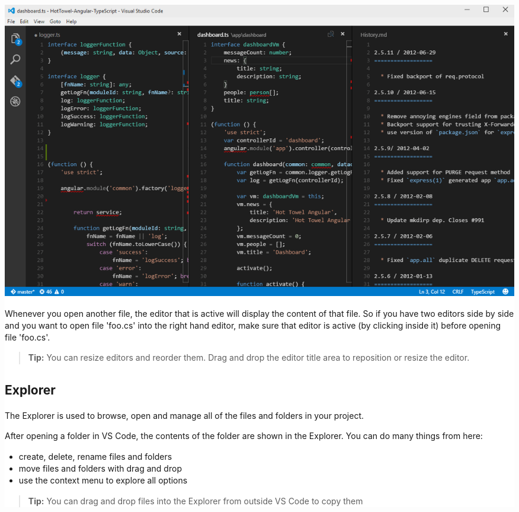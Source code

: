 ![Side by Side editing](images/codebasics/sidebyside.png)

Whenever you open another file, the editor that is active will display the content of that file. So if you have two editors side by side and you want to open file 'foo.cs' into the right hand editor, make sure that editor is active (by clicking inside it) before opening file 'foo.cs'.
>**Tip:** You can resize editors and reorder them. Drag and drop the editor title area to reposition or resize the editor.


## Explorer
The Explorer is used to browse, open and manage all of the files and folders in your project.

After opening a folder in VS Code, the contents of the folder are shown in the Explorer. You can do many things from here:

* create, delete, rename files and folders
* move files and folders with drag and drop
* use the context menu to explore all options

>**Tip:** You can drag and drop files into the Explorer from outside VS Code to copy them
